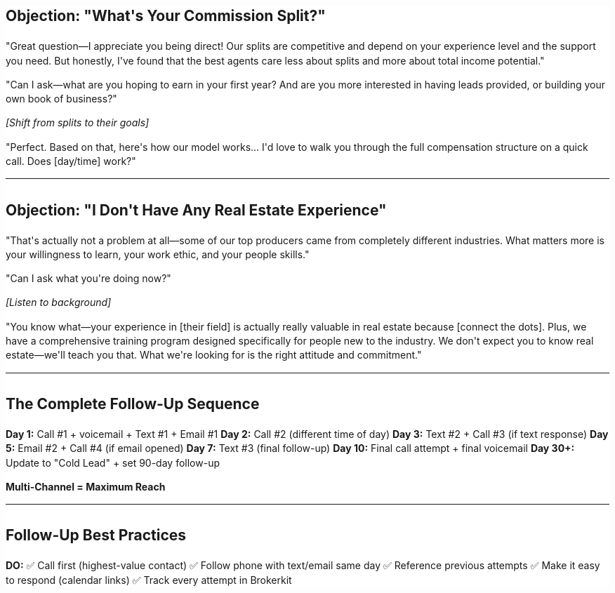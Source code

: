 
## Objection: "What's Your Commission Split?"

"Great question—I appreciate you being direct! Our splits are competitive and depend on your experience level and the support you need. But honestly, I've found that the best agents care less about splits and more about total income potential."

"Can I ask—what are you hoping to earn in your first year? And are you more interested in having leads provided, or building your own book of business?"

*[Shift from splits to their goals]*

"Perfect. Based on that, here's how our model works... I'd love to walk you through the full compensation structure on a quick call. Does [day/time] work?"

---

## Objection: "I Don't Have Any Real Estate Experience"

"That's actually not a problem at all—some of our top producers came from completely different industries. What matters more is your willingness to learn, your work ethic, and your people skills."

"Can I ask what you're doing now?"

*[Listen to background]*

"You know what—your experience in [their field] is actually really valuable in real estate because [connect the dots]. Plus, we have a comprehensive training program designed specifically for people new to the industry. We don't expect you to know real estate—we'll teach you that. What we're looking for is the right attitude and commitment."

---

## The Complete Follow-Up Sequence

**Day 1:** Call #1 + voicemail + Text #1 + Email #1
**Day 2:** Call #2 (different time of day)
**Day 3:** Text #2 + Call #3 (if text response)
**Day 5:** Email #2 + Call #4 (if email opened)
**Day 7:** Text #3 (final follow-up)
**Day 10:** Final call attempt + final voicemail
**Day 30+:** Update to "Cold Lead" + set 90-day follow-up

**Multi-Channel = Maximum Reach**

---

## Follow-Up Best Practices

**DO:**
✅ Call first (highest-value contact)
✅ Follow phone with text/email same day
✅ Reference previous attempts
✅ Make it easy to respond (calendar links)
✅ Track every attempt in Brokerkit
